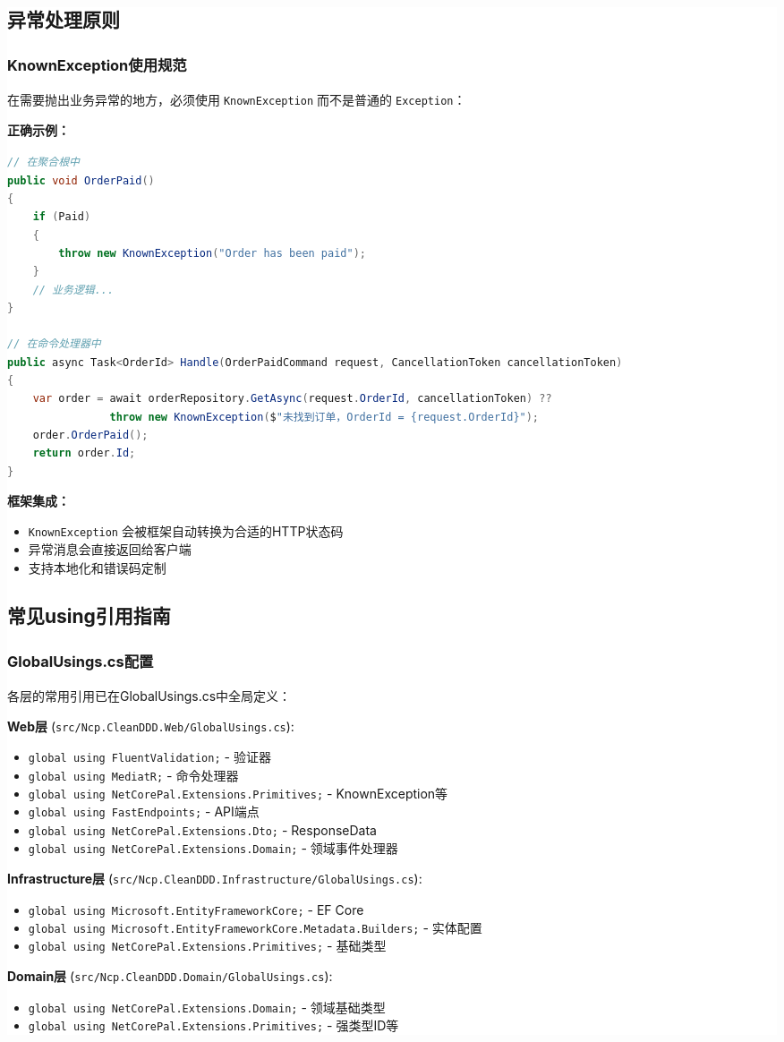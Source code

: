 ## 异常处理原则

### KnownException使用规范
在需要抛出业务异常的地方，必须使用 `KnownException` 而不是普通的 `Exception`：

**正确示例：**
```csharp
// 在聚合根中
public void OrderPaid()
{
    if (Paid)
    {
        throw new KnownException("Order has been paid");
    }
    // 业务逻辑...
}

// 在命令处理器中
public async Task<OrderId> Handle(OrderPaidCommand request, CancellationToken cancellationToken)
{
    var order = await orderRepository.GetAsync(request.OrderId, cancellationToken) ??
                throw new KnownException($"未找到订单，OrderId = {request.OrderId}");
    order.OrderPaid();
    return order.Id;
}
```

**框架集成：**
- `KnownException` 会被框架自动转换为合适的HTTP状态码
- 异常消息会直接返回给客户端
- 支持本地化和错误码定制

## 常见using引用指南

### GlobalUsings.cs配置
各层的常用引用已在GlobalUsings.cs中全局定义：

**Web层** (`src/Ncp.CleanDDD.Web/GlobalUsings.cs`):
- `global using FluentValidation;` - 验证器
- `global using MediatR;` - 命令处理器  
- `global using NetCorePal.Extensions.Primitives;` - KnownException等
- `global using FastEndpoints;` - API端点
- `global using NetCorePal.Extensions.Dto;` - ResponseData
- `global using NetCorePal.Extensions.Domain;` - 领域事件处理器

**Infrastructure层** (`src/Ncp.CleanDDD.Infrastructure/GlobalUsings.cs`):
- `global using Microsoft.EntityFrameworkCore;` - EF Core
- `global using Microsoft.EntityFrameworkCore.Metadata.Builders;` - 实体配置
- `global using NetCorePal.Extensions.Primitives;` - 基础类型

**Domain层** (`src/Ncp.CleanDDD.Domain/GlobalUsings.cs`):
- `global using NetCorePal.Extensions.Domain;` - 领域基础类型
- `global using NetCorePal.Extensions.Primitives;` - 强类型ID等
